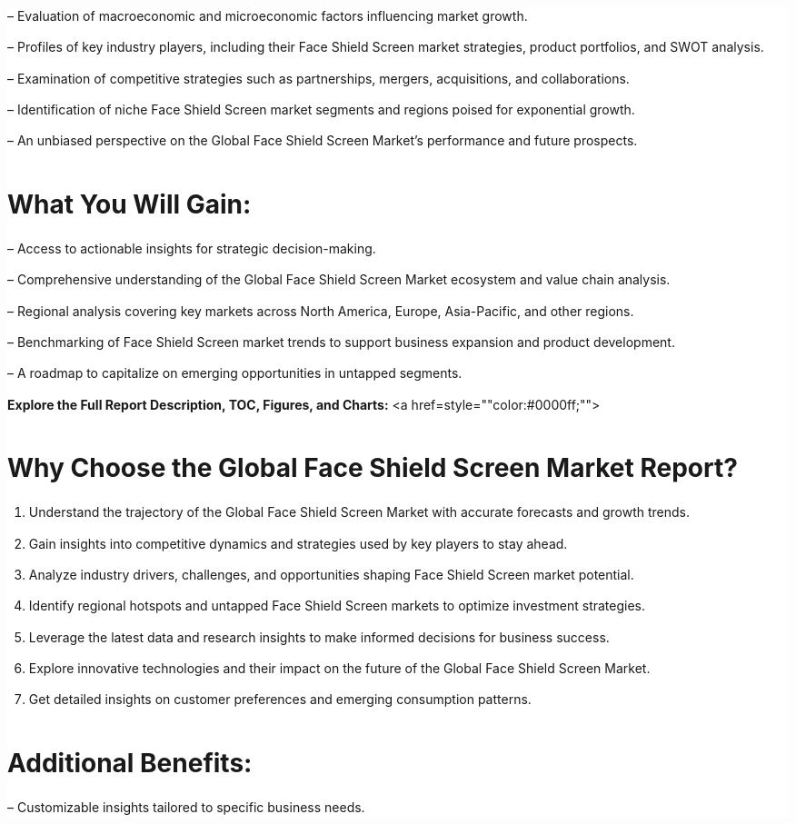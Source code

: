 – Evaluation of macroeconomic and microeconomic factors influencing market growth.

– Profiles of key industry players, including their Face Shield Screen market strategies, product portfolios, and SWOT analysis.

– Examination of competitive strategies such as partnerships, mergers, acquisitions, and collaborations.

– Identification of niche Face Shield Screen market segments and regions poised for exponential growth.

– An unbiased perspective on the Global Face Shield Screen Market’s performance and future prospects.

# <strong>What You Will Gain:</strong>

– Access to actionable insights for strategic decision-making.

– Comprehensive understanding of the Global Face Shield Screen Market ecosystem and value chain analysis.

– Regional analysis covering key markets across North America, Europe, Asia-Pacific, and other regions.

– Benchmarking of Face Shield Screen market trends to support business expansion and product development.

– A roadmap to capitalize on emerging opportunities in untapped segments.

<strong>Explore the Full Report Description, TOC, Figures, and Charts:</strong>
<a href=style=""color:#0000ff;""></a>

# <strong>Why Choose the Global Face Shield Screen Market Report?</strong>

1. Understand the trajectory of the Global Face Shield Screen Market with accurate forecasts and growth trends.

2. Gain insights into competitive dynamics and strategies used by key players to stay ahead.

3. Analyze industry drivers, challenges, and opportunities shaping Face Shield Screen market potential.

4. Identify regional hotspots and untapped Face Shield Screen markets to optimize investment strategies.

5. Leverage the latest data and research insights to make informed decisions for business success.

6. Explore innovative technologies and their impact on the future of the Global Face Shield Screen Market.

7. Get detailed insights on customer preferences and emerging consumption patterns.

# <strong>Additional Benefits:</strong>

– Customizable insights tailored to specific business needs.
